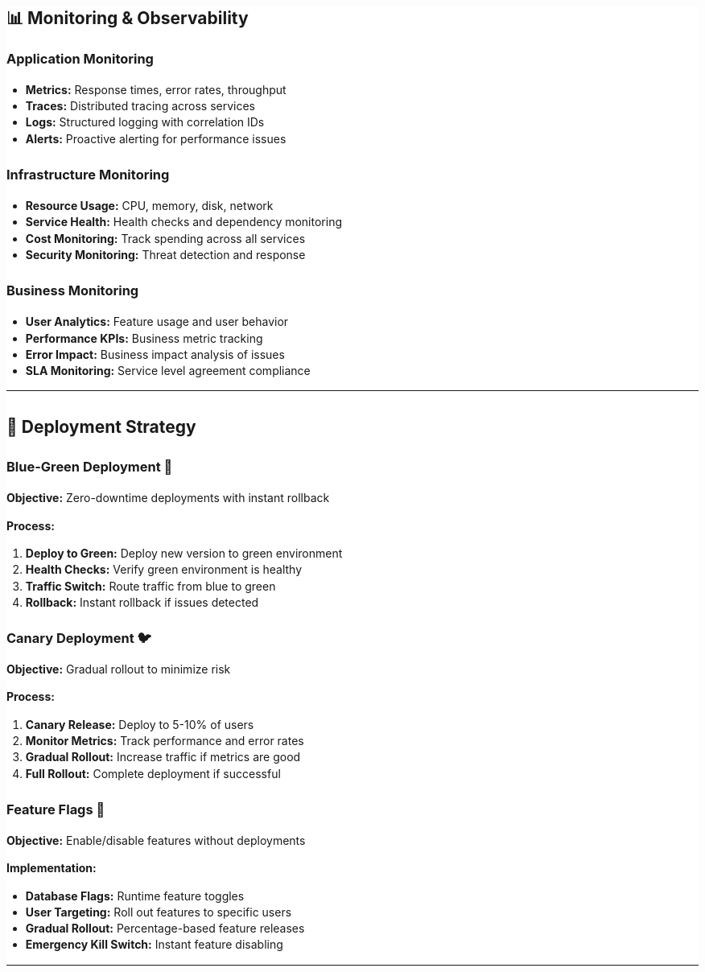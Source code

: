 
## 📊 Monitoring & Observability

### **Application Monitoring**
- **Metrics:** Response times, error rates, throughput
- **Traces:** Distributed tracing across services
- **Logs:** Structured logging with correlation IDs
- **Alerts:** Proactive alerting for performance issues

### **Infrastructure Monitoring**
- **Resource Usage:** CPU, memory, disk, network
- **Service Health:** Health checks and dependency monitoring
- **Cost Monitoring:** Track spending across all services
- **Security Monitoring:** Threat detection and response

### **Business Monitoring**
- **User Analytics:** Feature usage and user behavior
- **Performance KPIs:** Business metric tracking
- **Error Impact:** Business impact analysis of issues
- **SLA Monitoring:** Service level agreement compliance

---

## 🚀 Deployment Strategy

### **Blue-Green Deployment** 🔄
**Objective:** Zero-downtime deployments with instant rollback

**Process:**
1. **Deploy to Green:** Deploy new version to green environment
2. **Health Checks:** Verify green environment is healthy
3. **Traffic Switch:** Route traffic from blue to green
4. **Rollback:** Instant rollback if issues detected

### **Canary Deployment** 🐦
**Objective:** Gradual rollout to minimize risk

**Process:**
1. **Canary Release:** Deploy to 5-10% of users
2. **Monitor Metrics:** Track performance and error rates
3. **Gradual Rollout:** Increase traffic if metrics are good
4. **Full Rollout:** Complete deployment if successful

### **Feature Flags** 🚦
**Objective:** Enable/disable features without deployments

**Implementation:**
- **Database Flags:** Runtime feature toggles
- **User Targeting:** Roll out features to specific users
- **Gradual Rollout:** Percentage-based feature releases
- **Emergency Kill Switch:** Instant feature disabling

---